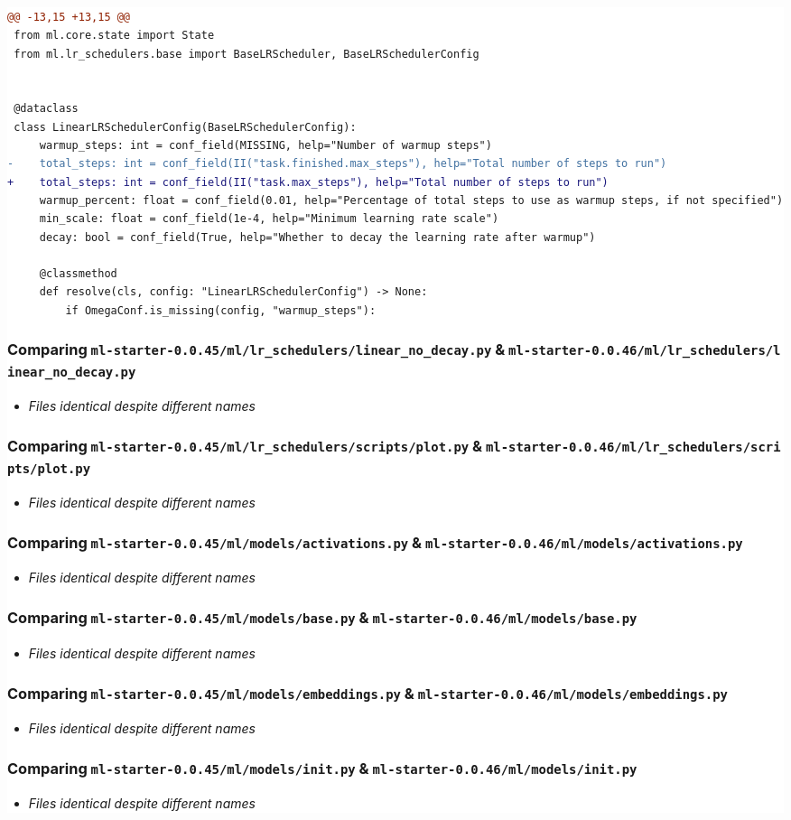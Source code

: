```diff
@@ -13,15 +13,15 @@
 from ml.core.state import State
 from ml.lr_schedulers.base import BaseLRScheduler, BaseLRSchedulerConfig
 
 
 @dataclass
 class LinearLRSchedulerConfig(BaseLRSchedulerConfig):
     warmup_steps: int = conf_field(MISSING, help="Number of warmup steps")
-    total_steps: int = conf_field(II("task.finished.max_steps"), help="Total number of steps to run")
+    total_steps: int = conf_field(II("task.max_steps"), help="Total number of steps to run")
     warmup_percent: float = conf_field(0.01, help="Percentage of total steps to use as warmup steps, if not specified")
     min_scale: float = conf_field(1e-4, help="Minimum learning rate scale")
     decay: bool = conf_field(True, help="Whether to decay the learning rate after warmup")
 
     @classmethod
     def resolve(cls, config: "LinearLRSchedulerConfig") -> None:
         if OmegaConf.is_missing(config, "warmup_steps"):
```

### Comparing `ml-starter-0.0.45/ml/lr_schedulers/linear_no_decay.py` & `ml-starter-0.0.46/ml/lr_schedulers/linear_no_decay.py`

 * *Files identical despite different names*

### Comparing `ml-starter-0.0.45/ml/lr_schedulers/scripts/plot.py` & `ml-starter-0.0.46/ml/lr_schedulers/scripts/plot.py`

 * *Files identical despite different names*

### Comparing `ml-starter-0.0.45/ml/models/activations.py` & `ml-starter-0.0.46/ml/models/activations.py`

 * *Files identical despite different names*

### Comparing `ml-starter-0.0.45/ml/models/base.py` & `ml-starter-0.0.46/ml/models/base.py`

 * *Files identical despite different names*

### Comparing `ml-starter-0.0.45/ml/models/embeddings.py` & `ml-starter-0.0.46/ml/models/embeddings.py`

 * *Files identical despite different names*

### Comparing `ml-starter-0.0.45/ml/models/init.py` & `ml-starter-0.0.46/ml/models/init.py`

 * *Files identical despite different names*
